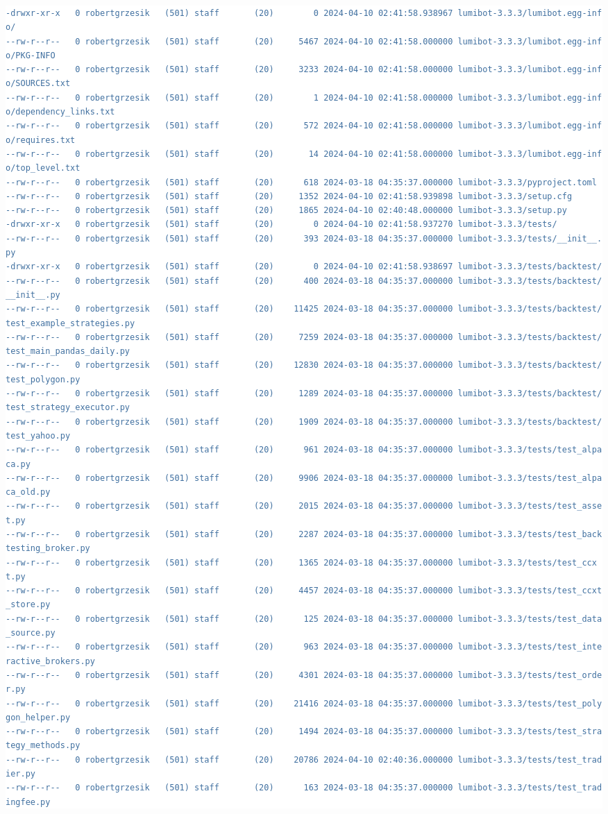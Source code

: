 ```diff
-drwxr-xr-x   0 robertgrzesik   (501) staff       (20)        0 2024-04-10 02:41:58.938967 lumibot-3.3.3/lumibot.egg-info/
--rw-r--r--   0 robertgrzesik   (501) staff       (20)     5467 2024-04-10 02:41:58.000000 lumibot-3.3.3/lumibot.egg-info/PKG-INFO
--rw-r--r--   0 robertgrzesik   (501) staff       (20)     3233 2024-04-10 02:41:58.000000 lumibot-3.3.3/lumibot.egg-info/SOURCES.txt
--rw-r--r--   0 robertgrzesik   (501) staff       (20)        1 2024-04-10 02:41:58.000000 lumibot-3.3.3/lumibot.egg-info/dependency_links.txt
--rw-r--r--   0 robertgrzesik   (501) staff       (20)      572 2024-04-10 02:41:58.000000 lumibot-3.3.3/lumibot.egg-info/requires.txt
--rw-r--r--   0 robertgrzesik   (501) staff       (20)       14 2024-04-10 02:41:58.000000 lumibot-3.3.3/lumibot.egg-info/top_level.txt
--rw-r--r--   0 robertgrzesik   (501) staff       (20)      618 2024-03-18 04:35:37.000000 lumibot-3.3.3/pyproject.toml
--rw-r--r--   0 robertgrzesik   (501) staff       (20)     1352 2024-04-10 02:41:58.939898 lumibot-3.3.3/setup.cfg
--rw-r--r--   0 robertgrzesik   (501) staff       (20)     1865 2024-04-10 02:40:48.000000 lumibot-3.3.3/setup.py
-drwxr-xr-x   0 robertgrzesik   (501) staff       (20)        0 2024-04-10 02:41:58.937270 lumibot-3.3.3/tests/
--rw-r--r--   0 robertgrzesik   (501) staff       (20)      393 2024-03-18 04:35:37.000000 lumibot-3.3.3/tests/__init__.py
-drwxr-xr-x   0 robertgrzesik   (501) staff       (20)        0 2024-04-10 02:41:58.938697 lumibot-3.3.3/tests/backtest/
--rw-r--r--   0 robertgrzesik   (501) staff       (20)      400 2024-03-18 04:35:37.000000 lumibot-3.3.3/tests/backtest/__init__.py
--rw-r--r--   0 robertgrzesik   (501) staff       (20)    11425 2024-03-18 04:35:37.000000 lumibot-3.3.3/tests/backtest/test_example_strategies.py
--rw-r--r--   0 robertgrzesik   (501) staff       (20)     7259 2024-03-18 04:35:37.000000 lumibot-3.3.3/tests/backtest/test_main_pandas_daily.py
--rw-r--r--   0 robertgrzesik   (501) staff       (20)    12830 2024-03-18 04:35:37.000000 lumibot-3.3.3/tests/backtest/test_polygon.py
--rw-r--r--   0 robertgrzesik   (501) staff       (20)     1289 2024-03-18 04:35:37.000000 lumibot-3.3.3/tests/backtest/test_strategy_executor.py
--rw-r--r--   0 robertgrzesik   (501) staff       (20)     1909 2024-03-18 04:35:37.000000 lumibot-3.3.3/tests/backtest/test_yahoo.py
--rw-r--r--   0 robertgrzesik   (501) staff       (20)      961 2024-03-18 04:35:37.000000 lumibot-3.3.3/tests/test_alpaca.py
--rw-r--r--   0 robertgrzesik   (501) staff       (20)     9906 2024-03-18 04:35:37.000000 lumibot-3.3.3/tests/test_alpaca_old.py
--rw-r--r--   0 robertgrzesik   (501) staff       (20)     2015 2024-03-18 04:35:37.000000 lumibot-3.3.3/tests/test_asset.py
--rw-r--r--   0 robertgrzesik   (501) staff       (20)     2287 2024-03-18 04:35:37.000000 lumibot-3.3.3/tests/test_backtesting_broker.py
--rw-r--r--   0 robertgrzesik   (501) staff       (20)     1365 2024-03-18 04:35:37.000000 lumibot-3.3.3/tests/test_ccxt.py
--rw-r--r--   0 robertgrzesik   (501) staff       (20)     4457 2024-03-18 04:35:37.000000 lumibot-3.3.3/tests/test_ccxt_store.py
--rw-r--r--   0 robertgrzesik   (501) staff       (20)      125 2024-03-18 04:35:37.000000 lumibot-3.3.3/tests/test_data_source.py
--rw-r--r--   0 robertgrzesik   (501) staff       (20)      963 2024-03-18 04:35:37.000000 lumibot-3.3.3/tests/test_interactive_brokers.py
--rw-r--r--   0 robertgrzesik   (501) staff       (20)     4301 2024-03-18 04:35:37.000000 lumibot-3.3.3/tests/test_order.py
--rw-r--r--   0 robertgrzesik   (501) staff       (20)    21416 2024-03-18 04:35:37.000000 lumibot-3.3.3/tests/test_polygon_helper.py
--rw-r--r--   0 robertgrzesik   (501) staff       (20)     1494 2024-03-18 04:35:37.000000 lumibot-3.3.3/tests/test_strategy_methods.py
--rw-r--r--   0 robertgrzesik   (501) staff       (20)    20786 2024-04-10 02:40:36.000000 lumibot-3.3.3/tests/test_tradier.py
--rw-r--r--   0 robertgrzesik   (501) staff       (20)      163 2024-03-18 04:35:37.000000 lumibot-3.3.3/tests/test_tradingfee.py
```